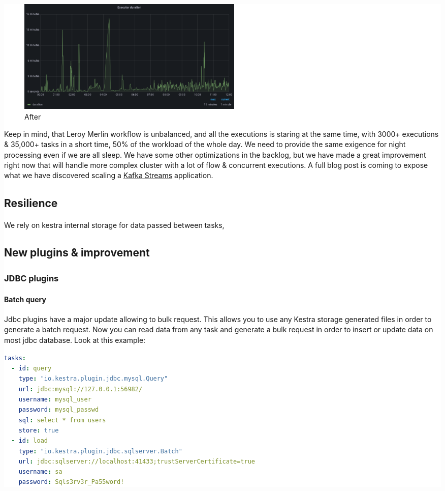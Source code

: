 <figure class="figure" style="width: 48%">
  <img class="figure-img img-fluid rounded" src="./2022-03-01-kestra-0.4.0/executor-duration-after.png" alt="after" />
  <figcaption class="figure-caption text-center">After</figcaption>
</figure>

Keep in mind, that Leroy Merlin workflow is unbalanced, and all the executions is staring at the same time, with 3000+ executions & 35,000+ tasks in a short time, 50% of the workload of the whole day. We need to provide the same exigence for night processing even if we are all sleep.
We have some other optimizations in the backlog, but we have made a great improvement right now that will handle more complex cluster with a lot of flow & concurrent executions. A full blog post is coming to expose what we have discovered scaling a [Kafka Streams](https://kafka.apache.org/documentation/streams/) application.

## Resilience
We rely on kestra internal storage for data passed between tasks,


## New plugins & improvement

### JDBC plugins

#### Batch query
Jdbc plugins have a major update allowing to bulk request. This allows you to use any Kestra storage generated files in order to generate a batch request.
Now you can read data from any task and generate a bulk request in order to insert or update data on most jdbc database.
Look at this example:

```yaml
tasks:
  - id: query
    type: "io.kestra.plugin.jdbc.mysql.Query"
    url: jdbc:mysql://127.0.0.1:56982/
    username: mysql_user
    password: mysql_passwd
    sql: select * from users
    store: true
  - id: load
    type: "io.kestra.plugin.jdbc.sqlserver.Batch"
    url: jdbc:sqlserver://localhost:41433;trustServerCertificate=true
    username: sa
    password: Sqls3rv3r_Pa55word!
```